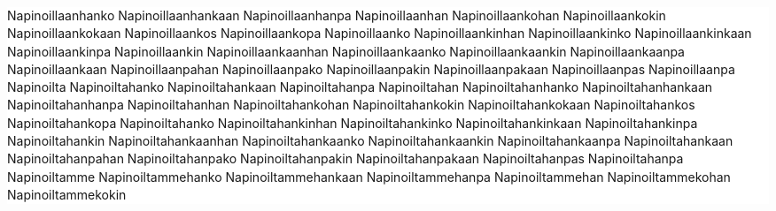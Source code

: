 Napinoillaanhanko
Napinoillaanhankaan
Napinoillaanhanpa
Napinoillaanhan
Napinoillaankohan
Napinoillaankokin
Napinoillaankokaan
Napinoillaankos
Napinoillaankopa
Napinoillaanko
Napinoillaankinhan
Napinoillaankinko
Napinoillaankinkaan
Napinoillaankinpa
Napinoillaankin
Napinoillaankaanhan
Napinoillaankaanko
Napinoillaankaankin
Napinoillaankaanpa
Napinoillaankaan
Napinoillaanpahan
Napinoillaanpako
Napinoillaanpakin
Napinoillaanpakaan
Napinoillaanpas
Napinoillaanpa
Napinoilta
Napinoiltahanko
Napinoiltahankaan
Napinoiltahanpa
Napinoiltahan
Napinoiltahanhanko
Napinoiltahanhankaan
Napinoiltahanhanpa
Napinoiltahanhan
Napinoiltahankohan
Napinoiltahankokin
Napinoiltahankokaan
Napinoiltahankos
Napinoiltahankopa
Napinoiltahanko
Napinoiltahankinhan
Napinoiltahankinko
Napinoiltahankinkaan
Napinoiltahankinpa
Napinoiltahankin
Napinoiltahankaanhan
Napinoiltahankaanko
Napinoiltahankaankin
Napinoiltahankaanpa
Napinoiltahankaan
Napinoiltahanpahan
Napinoiltahanpako
Napinoiltahanpakin
Napinoiltahanpakaan
Napinoiltahanpas
Napinoiltahanpa
Napinoiltamme
Napinoiltammehanko
Napinoiltammehankaan
Napinoiltammehanpa
Napinoiltammehan
Napinoiltammekohan
Napinoiltammekokin
